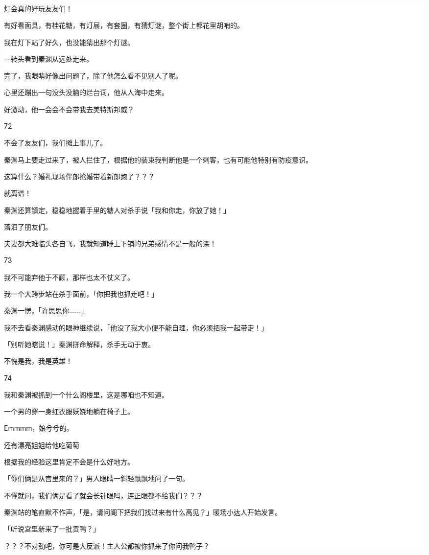 灯会真的好玩友友们！

有好看面具，有桂花糖，有灯展，有套圈，有猜灯谜，整个街上都花里胡哨的。

我在灯下站了好久，也没能猜出那个灯谜。

一转头看到秦渊从远处走来。

完了，我眼睛好像出问题了，除了他怎么看不见别人了呢。

心里还蹦出一句没头没脑的烂台词，他从人海中走来。

好激动，他一会会不会带我去美特斯邦威？

72

不会了友友们，我们摊上事儿了。

秦渊马上要走过来了，被人拦住了，根据他的装束我判断他是一个刺客，也有可能他特别有防疫意识。

这算什么？婚礼现场伴郎抢婚带着新郎跑了？？？

就离谱！

秦渊还算镇定，稳稳地握着手里的糖人对杀手说「我和你走，你放了她！」

落泪了朋友们。

夫妻都大难临头各自飞，我就知道睡上下铺的兄弟感情不是一般的深！

73

我不可能弃他于不顾，那样也太不仗义了。

我一个大跨步站在杀手面前，「你把我也抓走吧！」

秦渊一愣，「许思思你……」

我不去看秦渊感动的眼神继续说，「他没了我大小便不能自理，你必须把我一起带走！」

「别听她瞎说！」秦渊拼命解释，杀手无动于衷。

不愧是我，我是英雄！

74

我和秦渊被抓到一个什么阁楼里，这是哪咱也不知道。

一个男的穿一身红衣服妖娆地躺在椅子上。

Emmmm，娘兮兮的。

还有漂亮姐姐给他吃葡萄

根据我的经验这里肯定不会是什么好地方。

「你们俩是从宫里来的？」男人眼睛一斜轻飘飘地问了一句。

不懂就问，我们俩是看了就会长针眼吗，连正眼都不给我们？？？

秦渊站的笔直默不作声，「是，请问阁下把我们找过来有什么高见？」暖场小达人开始发言。

「听说宫里新来了一批贡鸭？」

？？？不对劲吧，你可是大反派！主人公都被你抓来了你问我鸭子？
